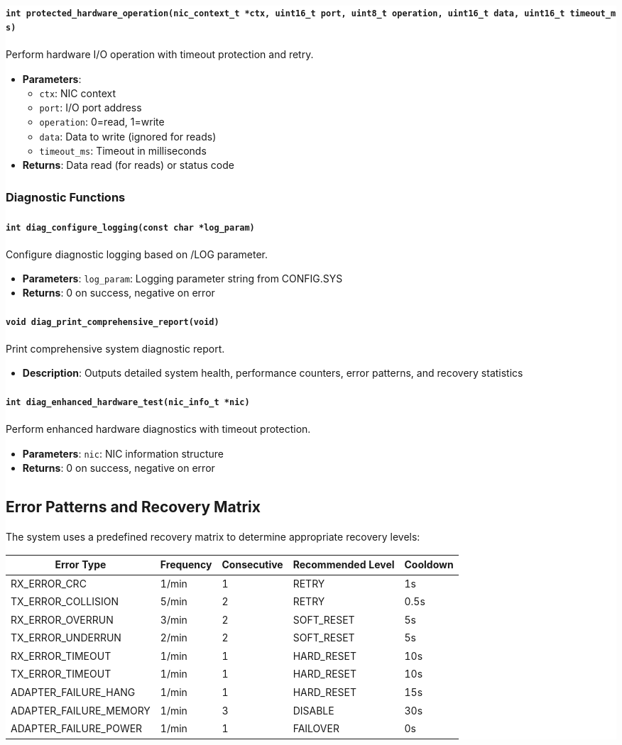 #### `int protected_hardware_operation(nic_context_t *ctx, uint16_t port, uint8_t operation, uint16_t data, uint16_t timeout_ms)`
Perform hardware I/O operation with timeout protection and retry.
- **Parameters**:
  - `ctx`: NIC context
  - `port`: I/O port address
  - `operation`: 0=read, 1=write
  - `data`: Data to write (ignored for reads)
  - `timeout_ms`: Timeout in milliseconds
- **Returns**: Data read (for reads) or status code

### Diagnostic Functions

#### `int diag_configure_logging(const char *log_param)`
Configure diagnostic logging based on /LOG parameter.
- **Parameters**: `log_param`: Logging parameter string from CONFIG.SYS
- **Returns**: 0 on success, negative on error

#### `void diag_print_comprehensive_report(void)`
Print comprehensive system diagnostic report.
- **Description**: Outputs detailed system health, performance counters, error patterns, and recovery statistics

#### `int diag_enhanced_hardware_test(nic_info_t *nic)`
Perform enhanced hardware diagnostics with timeout protection.
- **Parameters**: `nic`: NIC information structure
- **Returns**: 0 on success, negative on error

## Error Patterns and Recovery Matrix

The system uses a predefined recovery matrix to determine appropriate recovery levels:

| Error Type | Frequency | Consecutive | Recommended Level | Cooldown |
|------------|-----------|-------------|-------------------|----------|
| RX_ERROR_CRC | 1/min | 1 | RETRY | 1s |
| TX_ERROR_COLLISION | 5/min | 2 | RETRY | 0.5s |
| RX_ERROR_OVERRUN | 3/min | 2 | SOFT_RESET | 5s |
| TX_ERROR_UNDERRUN | 2/min | 2 | SOFT_RESET | 5s |
| RX_ERROR_TIMEOUT | 1/min | 1 | HARD_RESET | 10s |
| TX_ERROR_TIMEOUT | 1/min | 1 | HARD_RESET | 10s |
| ADAPTER_FAILURE_HANG | 1/min | 1 | HARD_RESET | 15s |
| ADAPTER_FAILURE_MEMORY | 1/min | 3 | DISABLE | 30s |
| ADAPTER_FAILURE_POWER | 1/min | 1 | FAILOVER | 0s |
